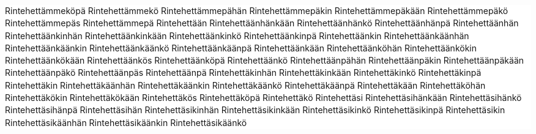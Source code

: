 Rintehettämmeköpä
Rintehettämmekö
Rintehettämmepähän
Rintehettämmepäkin
Rintehettämmepäkään
Rintehettämmepäkö
Rintehettämmepäs
Rintehettämmepä
Rintehettään
Rintehettäänhänkään
Rintehettäänhänkö
Rintehettäänhänpä
Rintehettäänhän
Rintehettäänkinhän
Rintehettäänkinkään
Rintehettäänkinkö
Rintehettäänkinpä
Rintehettäänkin
Rintehettäänkäänhän
Rintehettäänkäänkin
Rintehettäänkäänkö
Rintehettäänkäänpä
Rintehettäänkään
Rintehettäänköhän
Rintehettäänkökin
Rintehettäänkökään
Rintehettäänkös
Rintehettäänköpä
Rintehettäänkö
Rintehettäänpähän
Rintehettäänpäkin
Rintehettäänpäkään
Rintehettäänpäkö
Rintehettäänpäs
Rintehettäänpä
Rintehettäkinhän
Rintehettäkinkään
Rintehettäkinkö
Rintehettäkinpä
Rintehettäkin
Rintehettäkäänhän
Rintehettäkäänkin
Rintehettäkäänkö
Rintehettäkäänpä
Rintehettäkään
Rintehettäköhän
Rintehettäkökin
Rintehettäkökään
Rintehettäkös
Rintehettäköpä
Rintehettäkö
Rintehettäsi
Rintehettäsihänkään
Rintehettäsihänkö
Rintehettäsihänpä
Rintehettäsihän
Rintehettäsikinhän
Rintehettäsikinkään
Rintehettäsikinkö
Rintehettäsikinpä
Rintehettäsikin
Rintehettäsikäänhän
Rintehettäsikäänkin
Rintehettäsikäänkö